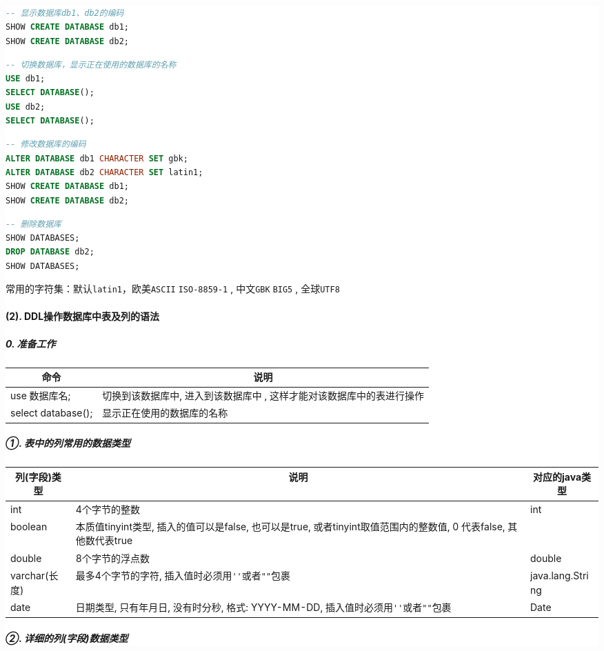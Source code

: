 ```sql
-- 显示数据库db1、db2的编码
SHOW CREATE DATABASE db1;
SHOW CREATE DATABASE db2;
```

```sql
-- 切换数据库，显示正在使用的数据库的名称
USE db1;
SELECT DATABASE();
USE db2;
SELECT DATABASE();
```

```sql
-- 修改数据库的编码
ALTER DATABASE db1 CHARACTER SET gbk;
ALTER DATABASE db2 CHARACTER SET latin1;
SHOW CREATE DATABASE db1;
SHOW CREATE DATABASE db2;
```

```sql
-- 删除数据库
SHOW DATABASES;
DROP DATABASE db2;
SHOW DATABASES;
```

常用的字符集：默认`latin1`，欧美`ASCII` `ISO-8859-1` , 中文`GBK` `BIG5` , 全球`UTF8`

#### (2). DDL操作数据库中表及列的语法

##### 0. 准备工作

| 命令               | 说明                                                         |
| ------------------ | ------------------------------------------------------------ |
| use 数据库名;      | 切换到该数据库中, 进入到该数据库中 , 这样才能对该数据库中的表进行操作 |
| select database(); | 显示正在使用的数据库的名称                                   |

##### ①. 表中的列常用的数据类型

| 列(字段)类型  | 说明                                                         | 对应的java类型   |
| ------------- | ------------------------------------------------------------ | ---------------- |
| int           | 4个字节的整数                                                | int              |
| boolean       | 本质值tinyint类型, 插入的值可以是false, 也可以是true, 或者tinyint取值范围内的整数值, 0 代表false, 其他数代表true |                  |
| double        | 8个字节的浮点数                                              | double           |
| varchar(长度) | 最多4个字节的字符, 插入值时必须用`''`或者`""`包裹            | java.lang.String |
| date          | 日期类型, 只有年月日, 没有时分秒, 格式: YYYY-MM-DD, 插入值时必须用`''`或者`""`包裹 | Date             |

##### ②. 详细的列(字段)数据类型
